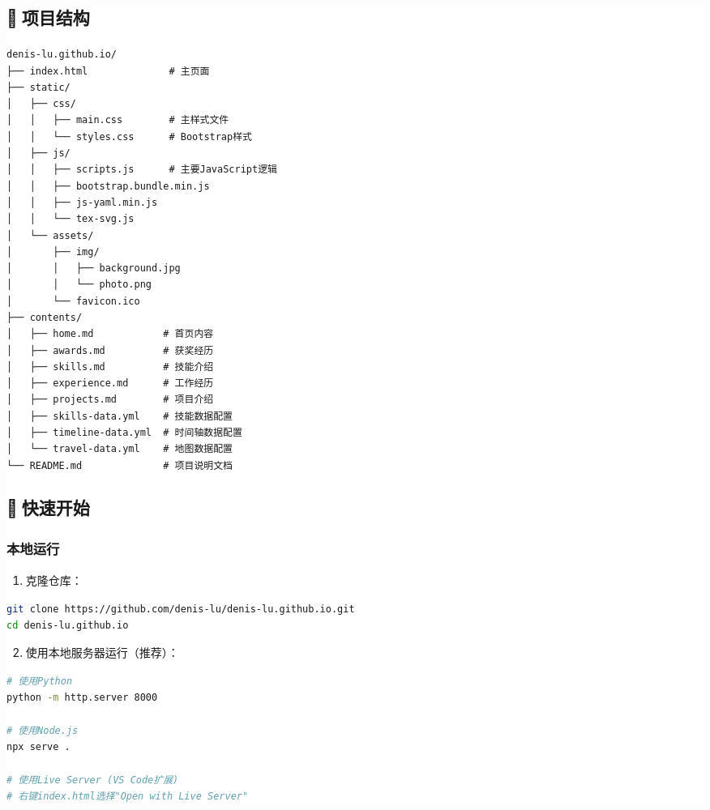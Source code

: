## 📁 项目结构

```
denis-lu.github.io/
├── index.html              # 主页面
├── static/
│   ├── css/
│   │   ├── main.css        # 主样式文件
│   │   └── styles.css      # Bootstrap样式
│   ├── js/
│   │   ├── scripts.js      # 主要JavaScript逻辑
│   │   ├── bootstrap.bundle.min.js
│   │   ├── js-yaml.min.js
│   │   └── tex-svg.js
│   └── assets/
│       ├── img/
│       │   ├── background.jpg
│       │   └── photo.png
│       └── favicon.ico
├── contents/
│   ├── home.md            # 首页内容
│   ├── awards.md          # 获奖经历
│   ├── skills.md          # 技能介绍
│   ├── experience.md      # 工作经历
│   ├── projects.md        # 项目介绍
│   ├── skills-data.yml    # 技能数据配置
│   ├── timeline-data.yml  # 时间轴数据配置
│   └── travel-data.yml    # 地图数据配置
└── README.md              # 项目说明文档
```

## 🚀 快速开始

### 本地运行
1. 克隆仓库：
```bash
git clone https://github.com/denis-lu/denis-lu.github.io.git
cd denis-lu.github.io
```

2. 使用本地服务器运行（推荐）：
```bash
# 使用Python
python -m http.server 8000

# 使用Node.js
npx serve .

# 使用Live Server (VS Code扩展)
# 右键index.html选择"Open with Live Server"
```
